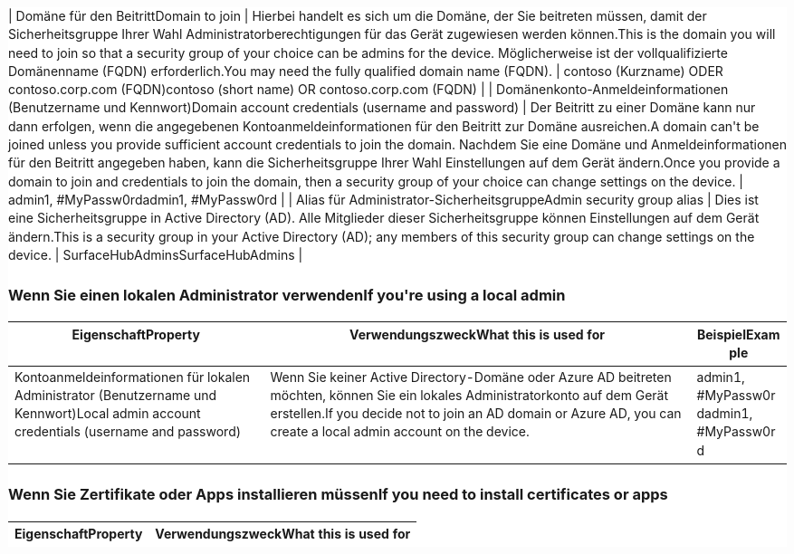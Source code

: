 | <span data-ttu-id="e9a7e-204">Domäne für den Beitritt</span><span class="sxs-lookup"><span data-stu-id="e9a7e-204">Domain to join</span></span>                                     | <span data-ttu-id="e9a7e-205">Hierbei handelt es sich um die Domäne, der Sie beitreten müssen, damit der Sicherheitsgruppe Ihrer Wahl Administratorberechtigungen für das Gerät zugewiesen werden können.</span><span class="sxs-lookup"><span data-stu-id="e9a7e-205">This is the domain you will need to join so that a security group of your choice can be admins for the device.</span></span> <span data-ttu-id="e9a7e-206">Möglicherweise ist der vollqualifizierte Domänenname (FQDN) erforderlich.</span><span class="sxs-lookup"><span data-stu-id="e9a7e-206">You may need the fully qualified domain name (FQDN).</span></span>                                                                          | <span data-ttu-id="e9a7e-207">contoso (Kurzname) ODER contoso.corp.com (FQDN)</span><span class="sxs-lookup"><span data-stu-id="e9a7e-207">contoso (short name) OR contoso.corp.com (FQDN)</span></span> |
| <span data-ttu-id="e9a7e-208">Domänenkonto-Anmeldeinformationen (Benutzername und Kennwort)</span><span class="sxs-lookup"><span data-stu-id="e9a7e-208">Domain account credentials (username and password)</span></span> | <span data-ttu-id="e9a7e-209">Der Beitritt zu einer Domäne kann nur dann erfolgen, wenn die angegebenen Kontoanmeldeinformationen für den Beitritt zur Domäne ausreichen.</span><span class="sxs-lookup"><span data-stu-id="e9a7e-209">A domain can't be joined unless you provide sufficient account credentials to join the domain.</span></span> <span data-ttu-id="e9a7e-210">Nachdem Sie eine Domäne und Anmeldeinformationen für den Beitritt angegeben haben, kann die Sicherheitsgruppe Ihrer Wahl Einstellungen auf dem Gerät ändern.</span><span class="sxs-lookup"><span data-stu-id="e9a7e-210">Once you provide a domain to join and credentials to join the domain, then a security group of your choice can change settings on the device.</span></span> | <span data-ttu-id="e9a7e-211">admin1, #MyPassw0rd</span><span class="sxs-lookup"><span data-stu-id="e9a7e-211">admin1, #MyPassw0rd</span></span>                             |
| <span data-ttu-id="e9a7e-212">Alias für Administrator-Sicherheitsgruppe</span><span class="sxs-lookup"><span data-stu-id="e9a7e-212">Admin security group alias</span></span>                         | <span data-ttu-id="e9a7e-213">Dies ist eine Sicherheitsgruppe in Active Directory (AD). Alle Mitglieder dieser Sicherheitsgruppe können Einstellungen auf dem Gerät ändern.</span><span class="sxs-lookup"><span data-stu-id="e9a7e-213">This is a security group in your Active Directory (AD); any members of this security group can change settings on the device.</span></span>                                                                                                                | <span data-ttu-id="e9a7e-214">SurfaceHubAdmins</span><span class="sxs-lookup"><span data-stu-id="e9a7e-214">SurfaceHubAdmins</span></span>                                |

### <a name="if-youre-using-a-local-admin"></a><span data-ttu-id="e9a7e-215">Wenn Sie einen lokalen Administrator verwenden</span><span class="sxs-lookup"><span data-stu-id="e9a7e-215">If you're using a local admin</span></span>

| <span data-ttu-id="e9a7e-216">Eigenschaft</span><span class="sxs-lookup"><span data-stu-id="e9a7e-216">Property</span></span>                                                | <span data-ttu-id="e9a7e-217">Verwendungszweck</span><span class="sxs-lookup"><span data-stu-id="e9a7e-217">What this is used for</span></span>                                                                                   | <span data-ttu-id="e9a7e-218">Beispiel</span><span class="sxs-lookup"><span data-stu-id="e9a7e-218">Example</span></span>             |
| ------------------------------------------------------- | ------------------------------------------------------------------------------------------------------- | ------------------- |
| <span data-ttu-id="e9a7e-219">Kontoanmeldeinformationen für lokalen Administrator (Benutzername und Kennwort)</span><span class="sxs-lookup"><span data-stu-id="e9a7e-219">Local admin account credentials (username and password)</span></span> | <span data-ttu-id="e9a7e-220">Wenn Sie keiner Active Directory-Domäne oder Azure AD beitreten möchten, können Sie ein lokales Administratorkonto auf dem Gerät erstellen.</span><span class="sxs-lookup"><span data-stu-id="e9a7e-220">If you decide not to join an AD domain or Azure AD, you can create a local admin account on the device.</span></span> | <span data-ttu-id="e9a7e-221">admin1, #MyPassw0rd</span><span class="sxs-lookup"><span data-stu-id="e9a7e-221">admin1, #MyPassw0rd</span></span> |

### <a name="if-you-need-to-install-certificates-or-apps"></a><span data-ttu-id="e9a7e-222">Wenn Sie Zertifikate oder Apps installieren müssen</span><span class="sxs-lookup"><span data-stu-id="e9a7e-222">If you need to install certificates or apps</span></span>

| <span data-ttu-id="e9a7e-223">Eigenschaft</span><span class="sxs-lookup"><span data-stu-id="e9a7e-223">Property</span></span>  | <span data-ttu-id="e9a7e-224">Verwendungszweck</span><span class="sxs-lookup"><span data-stu-id="e9a7e-224">What this is used for</span></span>                                                                                                                                                                                                                                                                                        |
| --------- | ------------------------------------------------------------------------------------------------------------------------------------------------------------------------------------------------------------------------------------------------------------------------------------------------------------ |